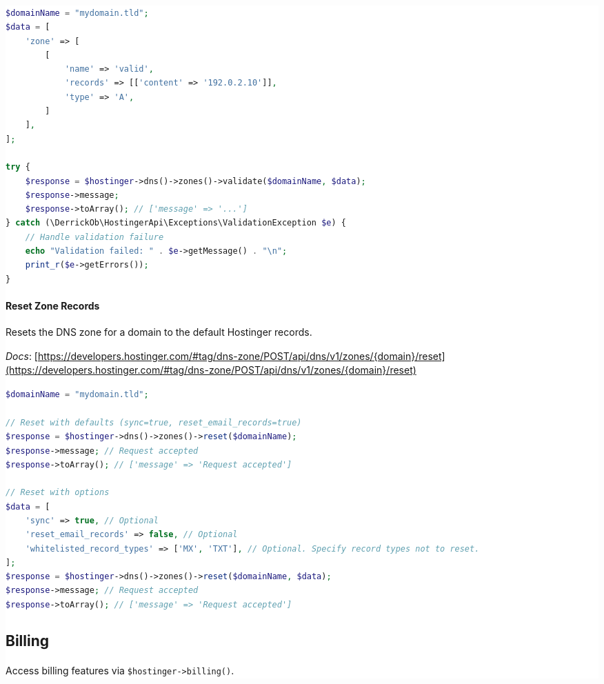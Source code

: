 ```php
$domainName = "mydomain.tld";
$data = [
    'zone' => [
        [
            'name' => 'valid',
            'records' => [['content' => '192.0.2.10']],
            'type' => 'A',
        ]
    ],
];

try {
    $response = $hostinger->dns()->zones()->validate($domainName, $data);
    $response->message;
    $response->toArray(); // ['message' => '...']
} catch (\DerrickOb\HostingerApi\Exceptions\ValidationException $e) {
    // Handle validation failure
    echo "Validation failed: " . $e->getMessage() . "\n";
    print_r($e->getErrors());
}
```

#### Reset Zone Records

Resets the DNS zone for a domain to the default Hostinger records.

*Docs*: [https://developers.hostinger.com/#tag/dns-zone/POST/api/dns/v1/zones/{domain}/reset](https://developers.hostinger.com/#tag/dns-zone/POST/api/dns/v1/zones/{domain}/reset)

```php
$domainName = "mydomain.tld";

// Reset with defaults (sync=true, reset_email_records=true)
$response = $hostinger->dns()->zones()->reset($domainName);
$response->message; // Request accepted
$response->toArray(); // ['message' => 'Request accepted']

// Reset with options
$data = [
    'sync' => true, // Optional
    'reset_email_records' => false, // Optional
    'whitelisted_record_types' => ['MX', 'TXT'], // Optional. Specify record types not to reset.
];
$response = $hostinger->dns()->zones()->reset($domainName, $data);
$response->message; // Request accepted
$response->toArray(); // ['message' => 'Request accepted']

```

## Billing

Access billing features via `$hostinger->billing()`.
